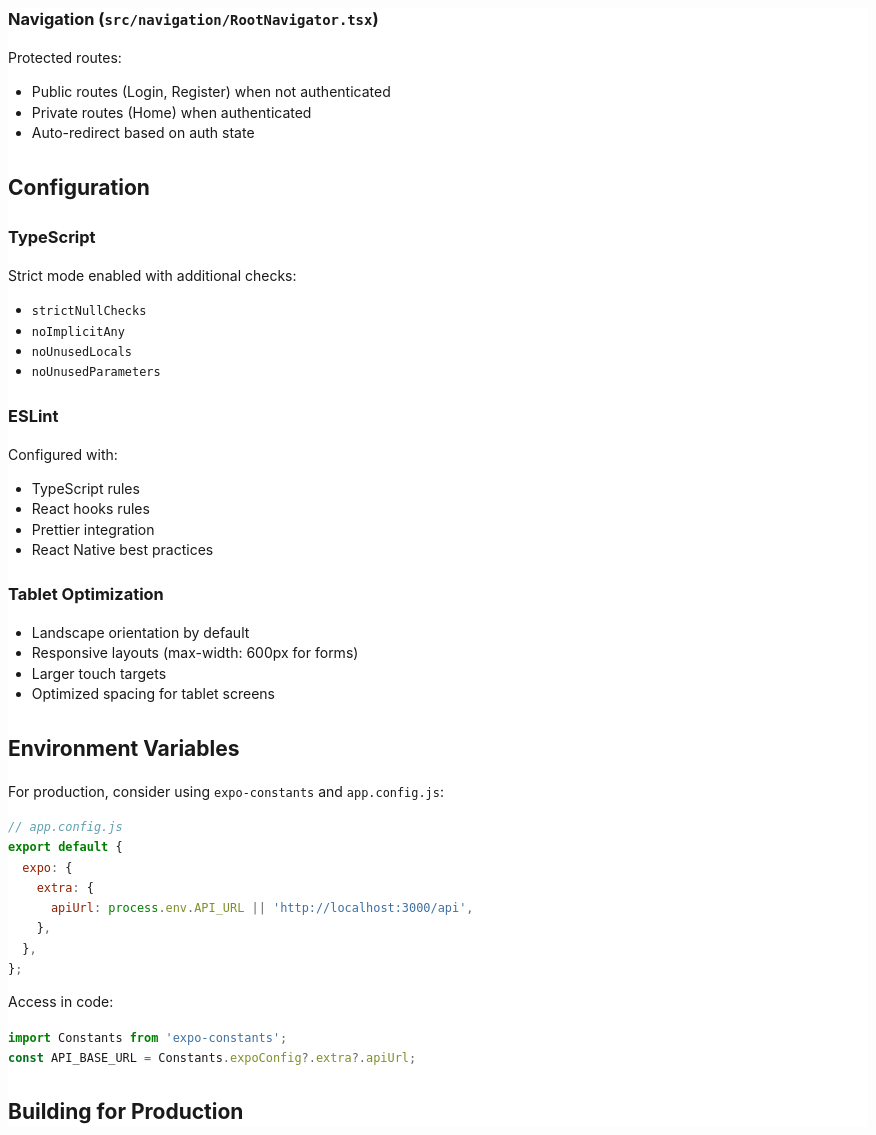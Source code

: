 ### Navigation (`src/navigation/RootNavigator.tsx`)
Protected routes:
- Public routes (Login, Register) when not authenticated
- Private routes (Home) when authenticated
- Auto-redirect based on auth state

## Configuration

### TypeScript
Strict mode enabled with additional checks:
- `strictNullChecks`
- `noImplicitAny`
- `noUnusedLocals`
- `noUnusedParameters`

### ESLint
Configured with:
- TypeScript rules
- React hooks rules
- Prettier integration
- React Native best practices

### Tablet Optimization
- Landscape orientation by default
- Responsive layouts (max-width: 600px for forms)
- Larger touch targets
- Optimized spacing for tablet screens

## Environment Variables

For production, consider using `expo-constants` and `app.config.js`:

```javascript
// app.config.js
export default {
  expo: {
    extra: {
      apiUrl: process.env.API_URL || 'http://localhost:3000/api',
    },
  },
};
```

Access in code:
```typescript
import Constants from 'expo-constants';
const API_BASE_URL = Constants.expoConfig?.extra?.apiUrl;
```

## Building for Production
